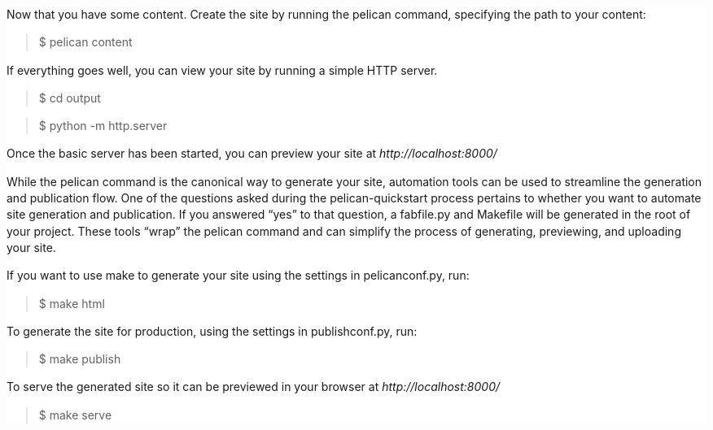Now that you have some content. Create the site by running the pelican command, specifying the path to your content:
>$ pelican content

If everything goes well, you can view your site by running a simple HTTP server.
>$ cd output

>$ python -m http.server

Once the basic server has been started, you can preview your site at *http://localhost:8000/*

While the pelican command is the canonical way to generate your site, automation tools can be used to streamline the generation and publication flow. One of the questions asked during the pelican-quickstart process pertains to whether you want to automate site generation and publication. If you answered “yes” to that question, a fabfile.py and Makefile will be generated in the root of your project. These tools “wrap” the pelican command and can simplify the process of generating, previewing, and uploading your site.

If you want to use make to generate your site using the settings in pelicanconf.py, run:
>$ make html

To generate the site for production, using the settings in publishconf.py, run:
>$ make publish

To serve the generated site so it can be previewed in your browser at *http://localhost:8000/*
>$ make serve

